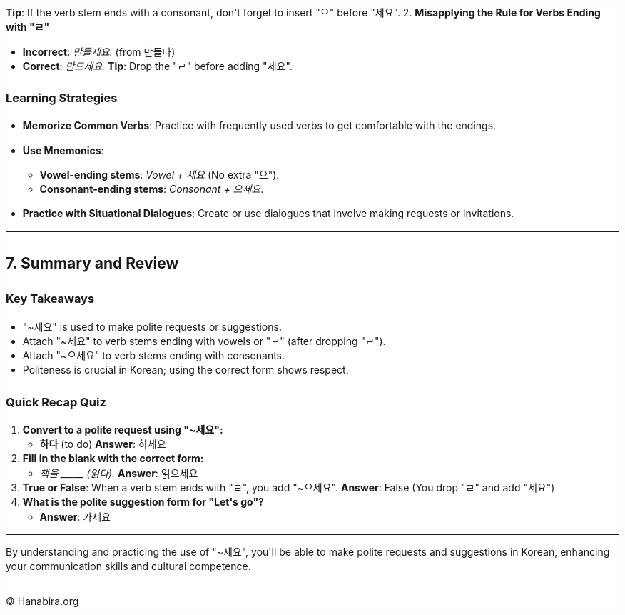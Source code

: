    **Tip**: If the verb stem ends with a consonant, don't forget to insert "으" before "세요".
2. **Misapplying the Rule for Verbs Ending with "ㄹ"**
   - **Incorrect**: *만들세요.* (from 만들다)
   - **Correct**: *만드세요.*
   **Tip**: Drop the "ㄹ" before adding "세요".
### Learning Strategies
- **Memorize Common Verbs**: Practice with frequently used verbs to get comfortable with the endings.
  
- **Use Mnemonics**:
  - **Vowel-ending stems**: *Vowel + 세요* (No extra "으").
  - **Consonant-ending stems**: *Consonant + 으세요*.
- **Practice with Situational Dialogues**: Create or use dialogues that involve making requests or invitations.
---
## 7. Summary and Review
### Key Takeaways
- "~세요" is used to make polite requests or suggestions.
- Attach "~세요" to verb stems ending with vowels or "ㄹ" (after dropping "ㄹ").
- Attach "~으세요" to verb stems ending with consonants.
- Politeness is crucial in Korean; using the correct form shows respect.
### Quick Recap Quiz
1. **Convert to a polite request using "~세요":**
   - **하다** (to do)
     **Answer**: 하세요
2. **Fill in the blank with the correct form:**
   - *책을 _____ (읽다).*
     **Answer**: 읽으세요
3. **True or False**: When a verb stem ends with "ㄹ", you add "~으세요".
   **Answer**: False (You drop "ㄹ" and add "세요")
4. **What is the polite suggestion form for "Let's go"?**
   - **Answer**: 가세요
---
By understanding and practicing the use of "~세요", you'll be able to make polite requests and suggestions in Korean, enhancing your communication skills and cultural competence.

---
© [Hanabira.org](https://hanabira.org)
